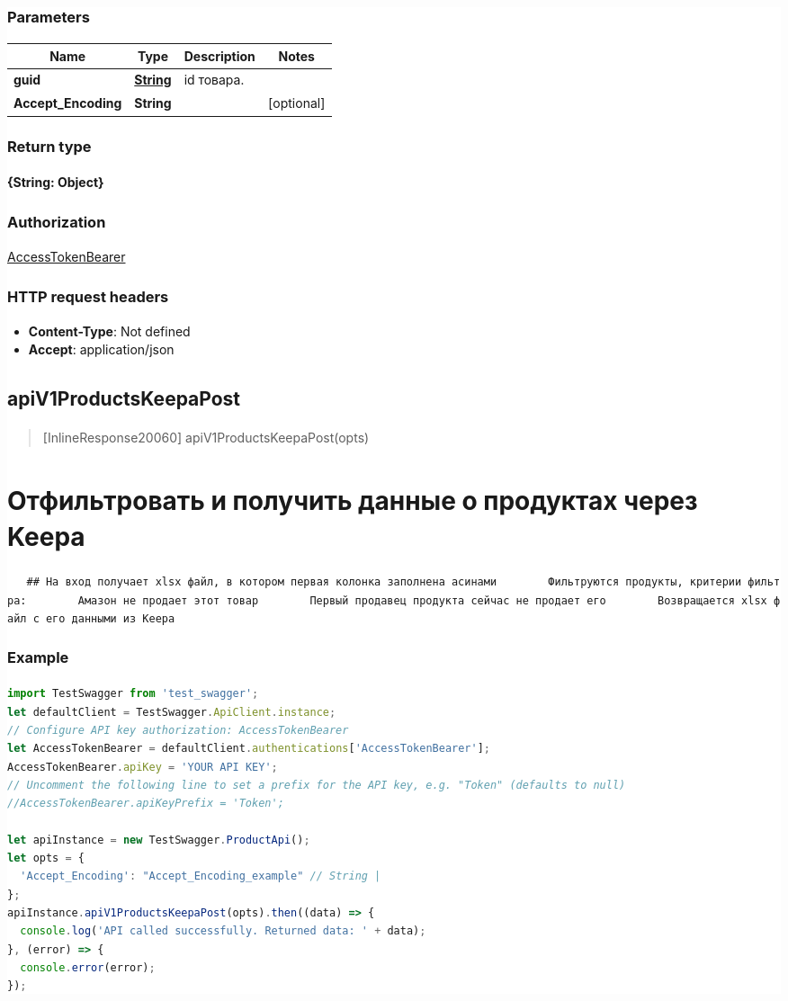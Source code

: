 ### Parameters


Name | Type | Description  | Notes
------------- | ------------- | ------------- | -------------
 **guid** | [**String**](.md)| id товара. | 
 **Accept_Encoding** | **String**|  | [optional] 

### Return type

**{String: Object}**

### Authorization

[AccessTokenBearer](../README.md#AccessTokenBearer)

### HTTP request headers

- **Content-Type**: Not defined
- **Accept**: application/json


## apiV1ProductsKeepaPost

> [InlineResponse20060] apiV1ProductsKeepaPost(opts)

# Отфильтровать и получить данные  о продуктах через Keepa

       ## На вход получает xlsx файл, в котором первая колонка заполнена асинами        Фильтруются продукты, критерии фильтра:        Амазон не продает этот товар        Первый продавец продукта сейчас не продает его        Возвращается xlsx файл с его данными из Keepa       

### Example

```javascript
import TestSwagger from 'test_swagger';
let defaultClient = TestSwagger.ApiClient.instance;
// Configure API key authorization: AccessTokenBearer
let AccessTokenBearer = defaultClient.authentications['AccessTokenBearer'];
AccessTokenBearer.apiKey = 'YOUR API KEY';
// Uncomment the following line to set a prefix for the API key, e.g. "Token" (defaults to null)
//AccessTokenBearer.apiKeyPrefix = 'Token';

let apiInstance = new TestSwagger.ProductApi();
let opts = {
  'Accept_Encoding': "Accept_Encoding_example" // String | 
};
apiInstance.apiV1ProductsKeepaPost(opts).then((data) => {
  console.log('API called successfully. Returned data: ' + data);
}, (error) => {
  console.error(error);
});

```
